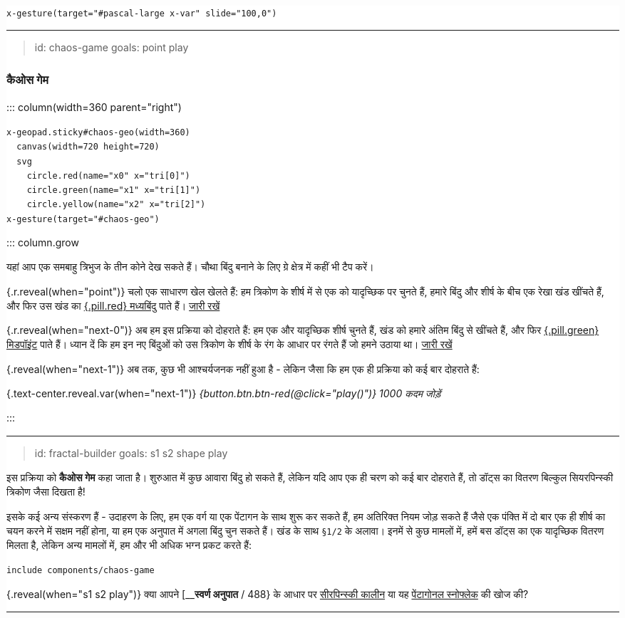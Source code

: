     x-gesture(target="#pascal-large x-var" slide="100,0")

---

> id: chaos-game
> goals: point play

### कैओस गेम

::: column(width=360 parent="right")

    x-geopad.sticky#chaos-geo(width=360)
      canvas(width=720 height=720)
      svg
        circle.red(name="x0" x="tri[0]")
        circle.green(name="x1" x="tri[1]")
        circle.yellow(name="x2" x="tri[2]")
    x-gesture(target="#chaos-geo")

::: column.grow

यहां आप एक समबाहु त्रिभुज के तीन कोने देख सकते हैं। चौथा बिंदु बनाने के लिए ग्रे क्षेत्र में कहीं भी टैप करें।

{.r.reveal(when="point")} चलो एक साधारण खेल खेलते हैं: हम त्रिकोण के शीर्ष में से एक को यादृच्छिक पर चुनते हैं, हमारे बिंदु और शीर्ष के बीच एक रेखा खंड खींचते हैं, और फिर उस खंड का [{.pill.red} मध्यबिंदु](target:p1) पाते हैं। [जारी रखें](btn:next)

{.r.reveal(when="next-0")} अब हम इस प्रक्रिया को दोहराते हैं: हम एक और यादृच्छिक शीर्ष चुनते हैं, खंड को हमारे अंतिम बिंदु से खींचते हैं, और फिर [{.pill.green} मिडपॉइंट](target:p2) पाते हैं। ध्यान दें कि हम इन नए बिंदुओं को उस त्रिकोण के शीर्ष के रंग के आधार पर रंगते हैं जो हमने उठाया था। [जारी रखें](btn:next)

{.reveal(when="next-1")} अब तक, कुछ भी आश्चर्यजनक नहीं हुआ है - लेकिन जैसा कि हम एक ही प्रक्रिया को कई बार दोहराते हैं:

{.text-center.reveal.var(when="next-1")} _{button.btn.btn-red(@click="play()")} 1000 कदम जोड़ें_

:::

---

> id: fractal-builder
> goals: s1 s2 shape play

इस प्रक्रिया को __कैओस गेम__ कहा जाता है। शुरुआत में कुछ आवारा बिंदु हो सकते हैं, लेकिन यदि आप एक ही चरण को कई बार दोहराते हैं, तो डॉट्स का वितरण बिल्कुल सियरपिन्स्की त्रिकोण जैसा दिखता है!

इसके कई अन्य संस्करण हैं - उदाहरण के लिए, हम एक वर्ग या एक पेंटागन के साथ शुरू कर सकते हैं, हम अतिरिक्त नियम जोड़ सकते हैं जैसे एक पंक्ति में दो बार एक ही शीर्ष का चयन करने में सक्षम नहीं होना, या हम एक अनुपात में अगला बिंदु चुन सकते हैं। खंड के साथ `§1/2` के अलावा। इनमें से कुछ मामलों में, हमें बस डॉट्स का एक यादृच्छिक वितरण मिलता है, लेकिन अन्य मामलों में, हम और भी अधिक भग्न प्रकट करते हैं:

    include components/chaos-game

{.reveal(when="s1 s2 play")} क्या आपने [____स्वर्ण अनुपात__ / 488} के आधार पर [सीरपिन्स्की कालीन](action:carpet()) या यह [पेंटागोनल स्नोफ्लेक](action:snowflake()) की खोज की?

---
